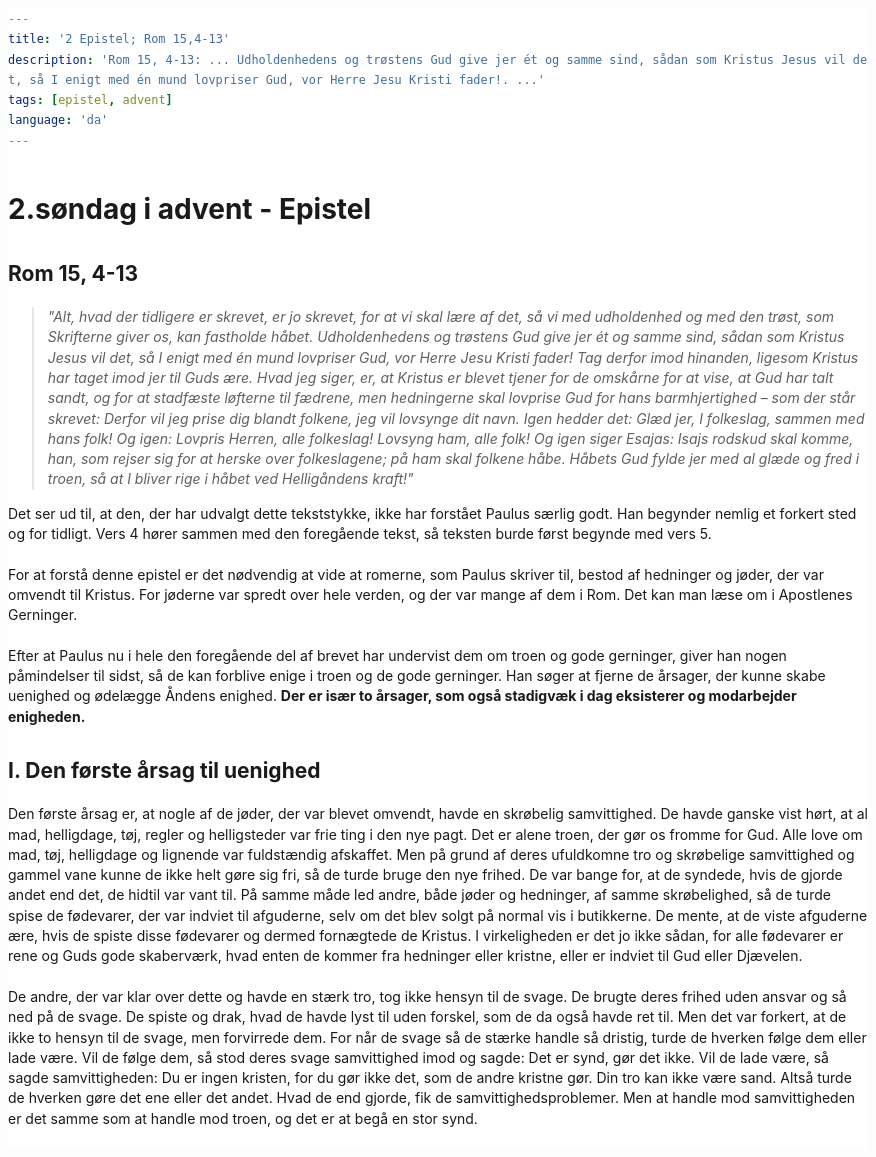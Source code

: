 ```yaml
---
title: '2 Epistel; Rom 15,4-13'
description: 'Rom 15, 4-13: ... Udholdenhedens og trøstens Gud give jer ét og samme sind, sådan som Kristus Jesus vil det, så I enigt med én mund lovpriser Gud, vor Herre Jesu Kristi fader!. ...'
tags: [epistel, advent]
language: 'da'
---
```


# 2.søndag i advent - Epistel
## Rom 15, 4-13
> *"Alt, hvad der tidligere er skrevet, er jo skrevet, for at vi skal lære af det, så vi med udholdenhed og med den trøst, som Skrifterne giver os, kan fastholde håbet. Udholdenhedens og trøstens Gud give jer ét og samme sind, sådan som Kristus Jesus vil det, så I enigt med én mund lovpriser Gud, vor Herre Jesu Kristi fader! Tag derfor imod hinanden, ligesom Kristus har taget imod jer til Guds ære. Hvad jeg siger, er, at Kristus er blevet tjener for de omskårne for at vise, at Gud har talt sandt, og for at stadfæste løfterne til fædrene, men hedningerne skal lovprise Gud for hans barmhjertighed – som der står skrevet: Derfor vil jeg prise dig blandt folkene, jeg vil lovsynge dit navn. Igen hedder det: Glæd jer, I folkeslag, sammen med hans folk! Og igen: Lovpris Herren, alle folkeslag! Lovsyng ham, alle folk! Og igen siger Esajas: Isajs rodskud skal komme, han, som rejser sig for at herske over folkeslagene; på ham skal folkene håbe. Håbets Gud fylde jer med al glæde og fred i troen, så at I bliver rige i håbet ved Helligåndens kraft!"*

Det ser ud til, at den, der har udvalgt dette tekststykke, ikke har forstået Paulus særlig godt. Han begynder nemlig et forkert sted og for tidligt. Vers 4 hører sammen med den foregående tekst, så teksten burde først begynde med vers 5.  
&nbsp;  
For at forstå denne epistel er det nødvendig at vide at romerne, som Paulus skriver til, bestod af hedninger og jøder, der var omvendt til Kristus. For jøderne var spredt over hele verden, og der var mange af dem i Rom. Det kan man læse om i Apostlenes Gerninger.  
&nbsp;  
Efter at Paulus nu i hele den foregående del af brevet har undervist dem om troen og gode gerninger, giver han nogen påmindelser til sidst, så de kan forblive enige i troen og de gode gerninger. Han søger at fjerne de årsager, der kunne skabe uenighed og ødelægge Åndens enighed. **Der er især to årsager, som også stadigvæk i dag eksisterer og modarbejder enigheden.**

## I. Den første årsag til uenighed
Den første årsag er, at nogle af de jøder, der var blevet omvendt, havde en skrøbelig samvittighed. De havde ganske vist hørt, at al mad, helligdage, tøj, regler og helligsteder var frie ting i den nye pagt. Det er alene troen, der gør os fromme for Gud. Alle love om mad, tøj, helligdage og lignende var fuldstændig afskaffet. Men på grund af deres ufuldkomne tro og skrøbelige samvittighed og gammel vane kunne de ikke helt gøre sig fri, så de turde bruge den nye frihed. De var bange for, at de syndede, hvis de gjorde andet end det, de hidtil var vant til. På samme måde led andre, både jøder og hedninger, af samme skrøbelighed, så de turde spise de fødevarer, der var indviet til afguderne, selv om det blev solgt på normal vis i butikkerne. De mente, at de viste afguderne ære, hvis de spiste disse fødevarer og dermed fornægtede de Kristus. I virkeligheden er det jo ikke sådan, for alle fødevarer er rene og Guds gode skaberværk, hvad enten de kommer fra hedninger eller kristne, eller er indviet til Gud eller Djævelen.  
&nbsp;  
De andre, der var klar over dette og havde en stærk tro, tog ikke hensyn til de svage. De brugte deres frihed uden ansvar og så ned på de svage. De spiste og drak, hvad de havde lyst til uden forskel, som de da også havde ret til. Men det var forkert, at de ikke to hensyn til de svage, men forvirrede dem. For når de svage så de stærke handle så dristig, turde de hverken følge dem eller lade være. Vil de følge dem, så stod deres svage samvittighed imod og sagde: Det er synd, gør det ikke. Vil de lade være, så sagde samvittigheden: Du er ingen kristen, for du gør ikke det, som de andre kristne gør. Din tro kan ikke være sand. Altså turde de hverken gøre det ene eller det andet. Hvad de end gjorde, fik de samvittighedsproblemer. Men at handle mod samvittigheden er det samme som at handle mod troen, og det er at begå en stor synd.  
&nbsp;  